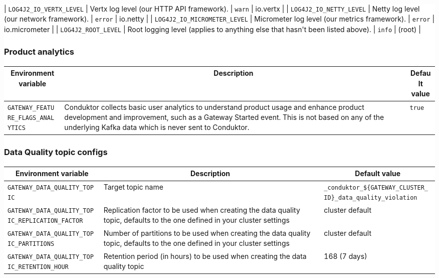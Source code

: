 | `LOG4J2_IO_VERTX_LEVEL`                                | Vertx log level (our HTTP API framework).                                                                                   | `warn`            | io.vertx                                 |
| `LOG4J2_IO_NETTY_LEVEL`                                | Netty log level (our network framework).                                                                                    | `error`           | io.netty                                 |
| `LOG4J2_IO_MICROMETER_LEVEL`                           | Micrometer log level (our metrics framework).                                                                               | `error`           | io.micrometer                            |
| `LOG4J2_ROOT_LEVEL`                                    | Root logging level (applies to anything else that hasn't been listed above).                                                | `info`            | (root)                                   |

### Product analytics

| **Environment variable**          | **Description**                                                                                                                                                                                                                               | **Default value** |
|-----------------------------------|-----------------------------------------------------------------------------------------------------------------------------------------------------------------------------------------------------------------------------------------------|-------------------|
| `GATEWAY_FEATURE_FLAGS_ANALYTICS` | Conduktor collects basic user analytics to understand product usage and enhance product development and improvement, such as a Gateway Started event. This is not based on any of the underlying Kafka data which is never sent to Conduktor. | `true`            |

### Data Quality topic configs

| **Environment variable**                        | **Description**                                                                                                            | **Default value**                                         |
|-------------------------------------------------|----------------------------------------------------------------------------------------------------------------------------|-----------------------------------------------------------|
| `GATEWAY_DATA_QUALITY_TOPIC`                    | Target topic name                                                                                                          | `_conduktor_${GATEWAY_CLUSTER_ID}_data_quality_violation` |
| `GATEWAY_DATA_QUALITY_TOPIC_REPLICATION_FACTOR` | Replication factor to be used when creating the data quality topic, defaults to the one defined in your cluster settings   | cluster default                                           |
| `GATEWAY_DATA_QUALITY_TOPIC_PARTITIONS`         | Number of partitions to be used when creating the data quality topic, defaults to the one defined in your cluster settings | cluster default                                           |
| `GATEWAY_DATA_QUALITY_TOPIC_RETENTION_HOUR`     | Retention period (in hours) to be used when creating the data quality topic                                                | 168 (7 days)                                              |